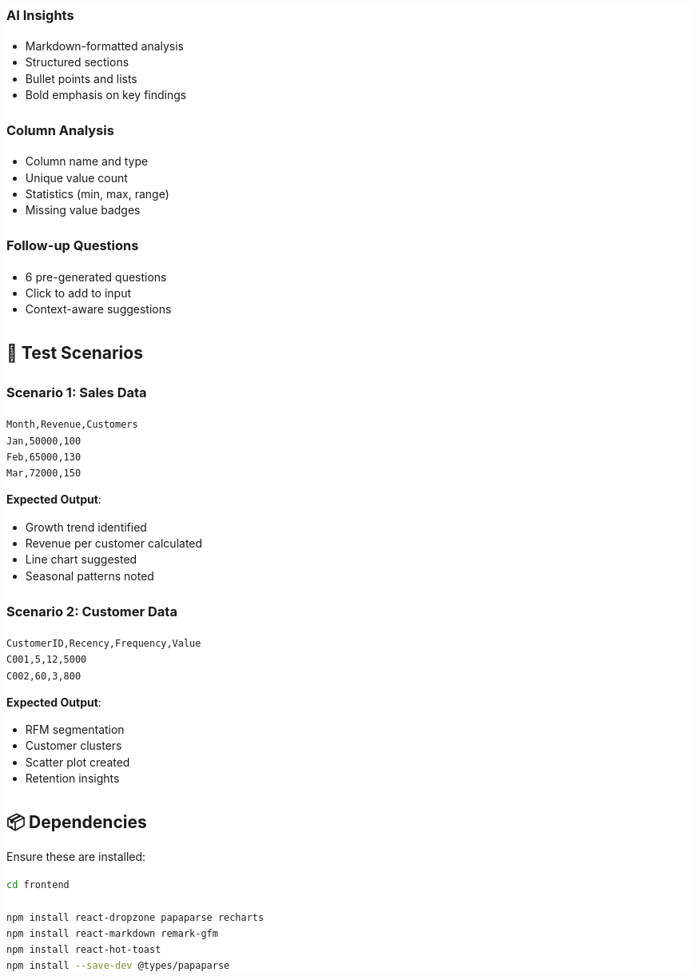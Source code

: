 ### AI Insights
- Markdown-formatted analysis
- Structured sections
- Bullet points and lists
- Bold emphasis on key findings

### Column Analysis
- Column name and type
- Unique value count
- Statistics (min, max, range)
- Missing value badges

### Follow-up Questions
- 6 pre-generated questions
- Click to add to input
- Context-aware suggestions

## 🧪 Test Scenarios

### Scenario 1: Sales Data
```csv
Month,Revenue,Customers
Jan,50000,100
Feb,65000,130
Mar,72000,150
```

**Expected Output**:
- Growth trend identified
- Revenue per customer calculated
- Line chart suggested
- Seasonal patterns noted

### Scenario 2: Customer Data
```csv
CustomerID,Recency,Frequency,Value
C001,5,12,5000
C002,60,3,800
```

**Expected Output**:
- RFM segmentation
- Customer clusters
- Scatter plot created
- Retention insights

## 📦 Dependencies

Ensure these are installed:

```bash
cd frontend

npm install react-dropzone papaparse recharts
npm install react-markdown remark-gfm
npm install react-hot-toast
npm install --save-dev @types/papaparse
```
